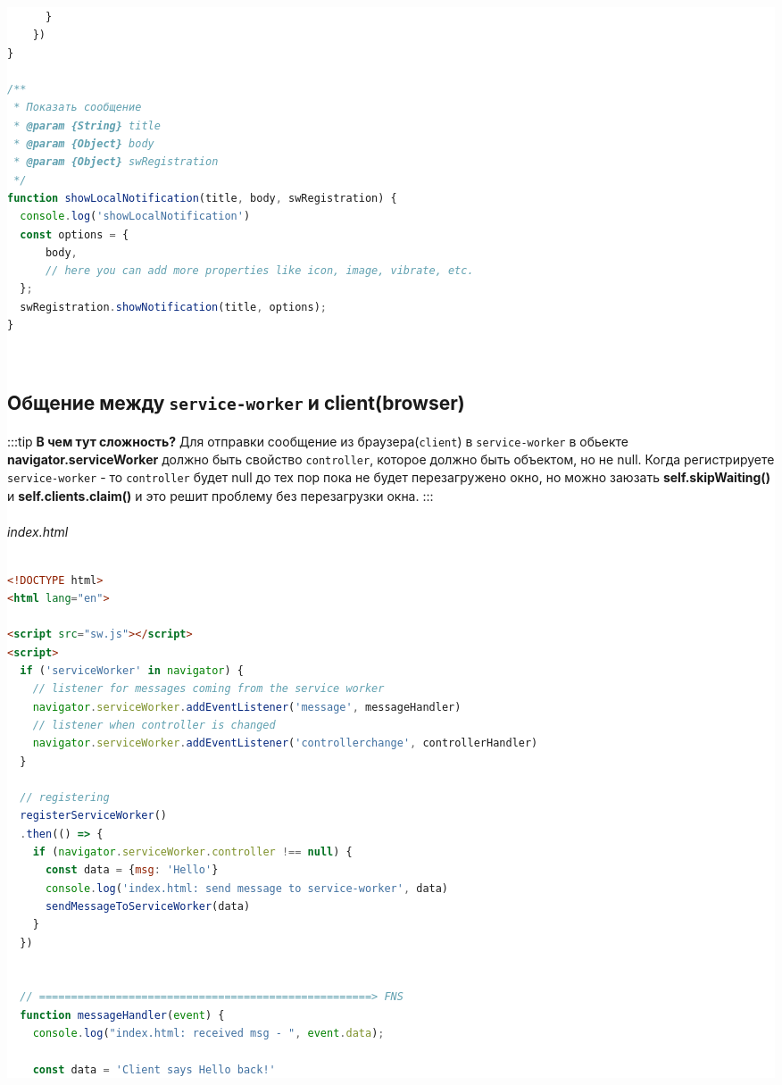 ```js
      }
    })
}

/**
 * Показать сообщение
 * @param {String} title 
 * @param {Object} body 
 * @param {Object} swRegistration 
 */
function showLocalNotification(title, body, swRegistration) {
  console.log('showLocalNotification')
  const options = {
      body,
      // here you can add more properties like icon, image, vibrate, etc.
  };
  swRegistration.showNotification(title, options);
}
```
<br>


## Общение между `service-worker` и client(browser)
:::tip
**В чем тут сложность?** Для отправки сообщение из браузера(`client`) в `service-worker` 
в обьекте **navigator.serviceWorker** должно быть свойство `controller`, которое должно быть объектом, но не null. 
Когда регистрируете `service-worker` - то `controller` будет null до тех пор пока не будет перезагружено окно, 
но можно заюзать  **self.skipWaiting()** и **self.clients.claim()** и это решит проблему без перезагрузки окна.
:::

###### index.html
```html
<!DOCTYPE html>
<html lang="en">

<script src="sw.js"></script>
<script>
  if ('serviceWorker' in navigator) {
    // listener for messages coming from the service worker
    navigator.serviceWorker.addEventListener('message', messageHandler)
    // listener when controller is changed
    navigator.serviceWorker.addEventListener('controllerchange', controllerHandler)
  }

  // registering 
  registerServiceWorker()
  .then(() => {
    if (navigator.serviceWorker.controller !== null) {
      const data = {msg: 'Hello'}
      console.log('index.html: send message to service-worker', data) 
      sendMessageToServiceWorker(data)
    } 
  })
  

  // ====================================================> FNS
  function messageHandler(event) {
    console.log("index.html: received msg - ", event.data);

    const data = 'Client says Hello back!'
```